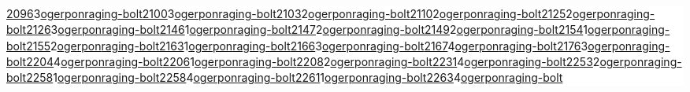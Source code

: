 <a href='https://limitlesstcg.com/tournaments/jp/2096'>2096</a></td><td>3</td><td><a href='https://limitlesstcg.com/decks/list/jp/31320'>ogerpon</a></td><td><a href='https://limitlesstcg.com/decks/list/jp/31320'>raging-bolt</a></td></tr><tr><td><a href='https://limitlesstcg.com/tournaments/jp/2100'>2100</a></td><td>3</td><td><a href='https://limitlesstcg.com/decks/list/jp/31384'>ogerpon</a></td><td><a href='https://limitlesstcg.com/decks/list/jp/31384'>raging-bolt</a></td></tr><tr><td><a href='https://limitlesstcg.com/tournaments/jp/2103'>2103</a></td><td>2</td><td><a href='https://limitlesstcg.com/decks/list/jp/31428'>ogerpon</a></td><td><a href='https://limitlesstcg.com/decks/list/jp/31428'>raging-bolt</a></td></tr><tr><td><a href='https://limitlesstcg.com/tournaments/jp/2110'>2110</a></td><td>2</td><td><a href='https://limitlesstcg.com/decks/list/jp/31540'>ogerpon</a></td><td><a href='https://limitlesstcg.com/decks/list/jp/31540'>raging-bolt</a></td></tr><tr><td><a href='https://limitlesstcg.com/tournaments/jp/2125'>2125</a></td><td>2</td><td><a href='https://limitlesstcg.com/decks/list/jp/31780'>ogerpon</a></td><td><a href='https://limitlesstcg.com/decks/list/jp/31780'>raging-bolt</a></td></tr><tr><td><a href='https://limitlesstcg.com/tournaments/jp/2126'>2126</a></td><td>3</td><td><a href='https://limitlesstcg.com/decks/list/jp/31797'>ogerpon</a></td><td><a href='https://limitlesstcg.com/decks/list/jp/31797'>raging-bolt</a></td></tr><tr><td><a href='https://limitlesstcg.com/tournaments/jp/2146'>2146</a></td><td>1</td><td><a href='https://limitlesstcg.com/decks/list/jp/32110'>ogerpon</a></td><td><a href='https://limitlesstcg.com/decks/list/jp/32110'>raging-bolt</a></td></tr><tr><td><a href='https://limitlesstcg.com/tournaments/jp/2147'>2147</a></td><td>2</td><td><a href='https://limitlesstcg.com/decks/list/jp/32127'>ogerpon</a></td><td><a href='https://limitlesstcg.com/decks/list/jp/32127'>raging-bolt</a></td></tr><tr><td><a href='https://limitlesstcg.com/tournaments/jp/2149'>2149</a></td><td>2</td><td><a href='https://limitlesstcg.com/decks/list/jp/32156'>ogerpon</a></td><td><a href='https://limitlesstcg.com/decks/list/jp/32156'>raging-bolt</a></td></tr><tr><td><a href='https://limitlesstcg.com/tournaments/jp/2154'>2154</a></td><td>1</td><td><a href='https://limitlesstcg.com/decks/list/jp/32234'>ogerpon</a></td><td><a href='https://limitlesstcg.com/decks/list/jp/32234'>raging-bolt</a></td></tr><tr><td><a href='https://limitlesstcg.com/tournaments/jp/2155'>2155</a></td><td>2</td><td><a href='https://limitlesstcg.com/decks/list/jp/32251'>ogerpon</a></td><td><a href='https://limitlesstcg.com/decks/list/jp/32251'>raging-bolt</a></td></tr><tr><td><a href='https://limitlesstcg.com/tournaments/jp/2163'>2163</a></td><td>1</td><td><a href='https://limitlesstcg.com/decks/list/jp/32376'>ogerpon</a></td><td><a href='https://limitlesstcg.com/decks/list/jp/32376'>raging-bolt</a></td></tr><tr><td><a href='https://limitlesstcg.com/tournaments/jp/2166'>2166</a></td><td>3</td><td><a href='https://limitlesstcg.com/decks/list/jp/32426'>ogerpon</a></td><td><a href='https://limitlesstcg.com/decks/list/jp/32426'>raging-bolt</a></td></tr><tr><td><a href='https://limitlesstcg.com/tournaments/jp/2167'>2167</a></td><td>4</td><td><a href='https://limitlesstcg.com/decks/list/jp/32443'>ogerpon</a></td><td><a href='https://limitlesstcg.com/decks/list/jp/32443'>raging-bolt</a></td></tr><tr><td><a href='https://limitlesstcg.com/tournaments/jp/2176'>2176</a></td><td>3</td><td><a href='https://limitlesstcg.com/decks/list/jp/32567'>ogerpon</a></td><td><a href='https://limitlesstcg.com/decks/list/jp/32567'>raging-bolt</a></td></tr><tr><td><a href='https://limitlesstcg.com/tournaments/jp/2204'>2204</a></td><td>4</td><td><a href='https://limitlesstcg.com/decks/list/jp/33005'>ogerpon</a></td><td><a href='https://limitlesstcg.com/decks/list/jp/33005'>raging-bolt</a></td></tr><tr><td><a href='https://limitlesstcg.com/tournaments/jp/2206'>2206</a></td><td>1</td><td><a href='https://limitlesstcg.com/decks/list/jp/33034'>ogerpon</a></td><td><a href='https://limitlesstcg.com/decks/list/jp/33034'>raging-bolt</a></td></tr><tr><td><a href='https://limitlesstcg.com/tournaments/jp/2208'>2208</a></td><td>2</td><td><a href='https://limitlesstcg.com/decks/list/jp/33066'>ogerpon</a></td><td><a href='https://limitlesstcg.com/decks/list/jp/33066'>raging-bolt</a></td></tr><tr><td><a href='https://limitlesstcg.com/tournaments/jp/2231'>2231</a></td><td>4</td><td><a href='https://limitlesstcg.com/decks/list/jp/33430'>ogerpon</a></td><td><a href='https://limitlesstcg.com/decks/list/jp/33430'>raging-bolt</a></td></tr><tr><td><a href='https://limitlesstcg.com/tournaments/jp/2253'>2253</a></td><td>2</td><td><a href='https://limitlesstcg.com/decks/list/jp/33745'>ogerpon</a></td><td><a href='https://limitlesstcg.com/decks/list/jp/33745'>raging-bolt</a></td></tr><tr><td><a href='https://limitlesstcg.com/tournaments/jp/2258'>2258</a></td><td>1</td><td><a href='https://limitlesstcg.com/decks/list/jp/33823'>ogerpon</a></td><td><a href='https://limitlesstcg.com/decks/list/jp/33823'>raging-bolt</a></td></tr><tr><td><a href='https://limitlesstcg.com/tournaments/jp/2258'>2258</a></td><td>4</td><td><a href='https://limitlesstcg.com/decks/list/jp/33826'>ogerpon</a></td><td><a href='https://limitlesstcg.com/decks/list/jp/33826'>raging-bolt</a></td></tr><tr><td><a href='https://limitlesstcg.com/tournaments/jp/2261'>2261</a></td><td>1</td><td><a href='https://limitlesstcg.com/decks/list/jp/33871'>ogerpon</a></td><td><a href='https://limitlesstcg.com/decks/list/jp/33871'>raging-bolt</a></td></tr><tr><td><a href='https://limitlesstcg.com/tournaments/jp/2263'>2263</a></td><td>4</td><td><a href='https://limitlesstcg.com/decks/list/jp/33906'>ogerpon</a></td><td><a href='https://limitlesstcg.com/decks/list/jp/33906'>raging-bolt</a></td></tr><tr><td>